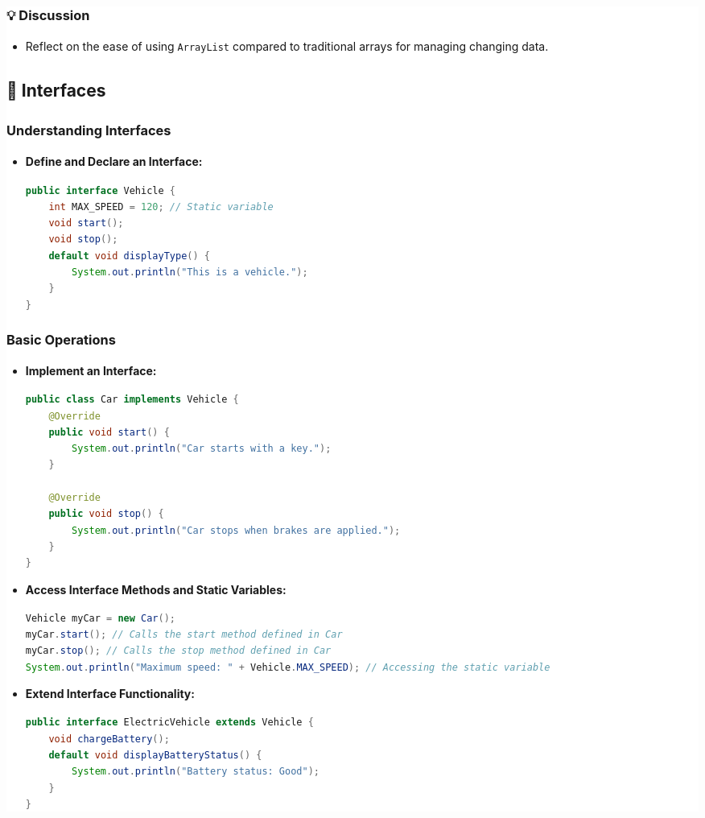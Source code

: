 ### 💡 Discussion
- Reflect on the ease of using `ArrayList` compared to traditional arrays for managing changing data.

## 🔧 Interfaces

### Understanding Interfaces
- **Define and Declare an Interface:**
  ```java
  public interface Vehicle {
      int MAX_SPEED = 120; // Static variable
      void start();
      void stop();
      default void displayType() {
          System.out.println("This is a vehicle.");
      }
  }
  ```

### Basic Operations
- **Implement an Interface:**
  ```java
  public class Car implements Vehicle {
      @Override
      public void start() {
          System.out.println("Car starts with a key.");
      }

      @Override
      public void stop() {
          System.out.println("Car stops when brakes are applied.");
      }
  }
  ```

- **Access Interface Methods and Static Variables:**
  ```java
  Vehicle myCar = new Car();
  myCar.start(); // Calls the start method defined in Car
  myCar.stop(); // Calls the stop method defined in Car
  System.out.println("Maximum speed: " + Vehicle.MAX_SPEED); // Accessing the static variable
  ```

- **Extend Interface Functionality:**
  ```java
  public interface ElectricVehicle extends Vehicle {
      void chargeBattery();
      default void displayBatteryStatus() {
          System.out.println("Battery status: Good");
      }
  }
  ```
